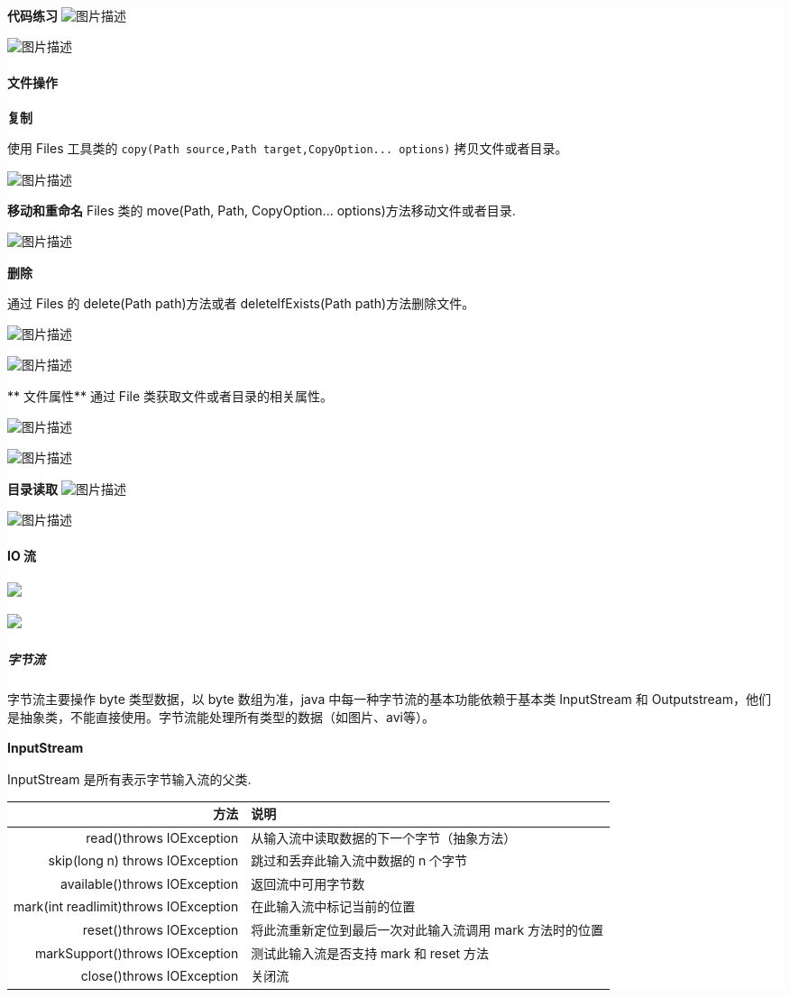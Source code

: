 **代码练习**
![图片描述](https://dn-simplecloud.shiyanlou.com/courses/uid1080331-20190525-1558761240237)

![图片描述](https://dn-simplecloud.shiyanlou.com/courses/uid1080331-20190525-1558761247474)

#### 文件操作
**复制**

使用 Files 工具类的 `copy(Path source,Path target,CopyOption... options)` 拷贝文件或者目录。

![图片描述](https://dn-simplecloud.shiyanlou.com/courses/uid1080331-20190525-1558761714713)

**移动和重命名**
Files 类的 move(Path, Path, CopyOption... options)方法移动文件或者目录.

![图片描述](https://dn-simplecloud.shiyanlou.com/courses/uid1080331-20190525-1558762101970)

**删除**

通过 Files 的 delete(Path path)方法或者 deleteIfExists(Path path)方法删除文件。

![图片描述](https://dn-simplecloud.shiyanlou.com/courses/uid1080331-20190525-1558762495208)

![图片描述](https://dn-simplecloud.shiyanlou.com/courses/uid1080331-20190525-1558762558579)

** 文件属性**
通过 File 类获取文件或者目录的相关属性。

![图片描述](https://dn-simplecloud.shiyanlou.com/courses/uid1080331-20190525-1558763344202)

![图片描述](https://dn-simplecloud.shiyanlou.com/courses/uid1080331-20190525-1558763349412)

**目录读取**
![图片描述](https://dn-simplecloud.shiyanlou.com/courses/uid1080331-20190525-1558763933417)

![图片描述](https://dn-simplecloud.shiyanlou.com/courses/uid1080331-20190525-1558763939895)

#### IO 流

![](https://doc.shiyanlou.com/document-uid85931labid1097timestamp1436413740400.png/wm)

![](https://doc.shiyanlou.com/document-uid85931labid1097timestamp1436412496895.png/wm)

##### 字节流

字节流主要操作 byte 类型数据，以 byte 数组为准，java 中每一种字节流的基本功能依赖于基本类 InputStream 和 Outputstream，他们是抽象类，不能直接使用。字节流能处理所有类型的数据（如图片、avi等）。

**InputStream**

InputStream 是所有表示字节输入流的父类.

方法  |说明
---:|:---
read()throws IOException  |从输入流中读取数据的下一个字节（抽象方法）
skip(long n) throws IOException |跳过和丢弃此输入流中数据的 n 个字节
available()throws IOException |返回流中可用字节数
mark(int readlimit)throws IOException |在此输入流中标记当前的位置
reset()throws IOException |将此流重新定位到最后一次对此输入流调用 mark 方法时的位置
markSupport()throws IOException |测试此输入流是否支持 mark 和 reset 方法
close()throws IOException |关闭流
